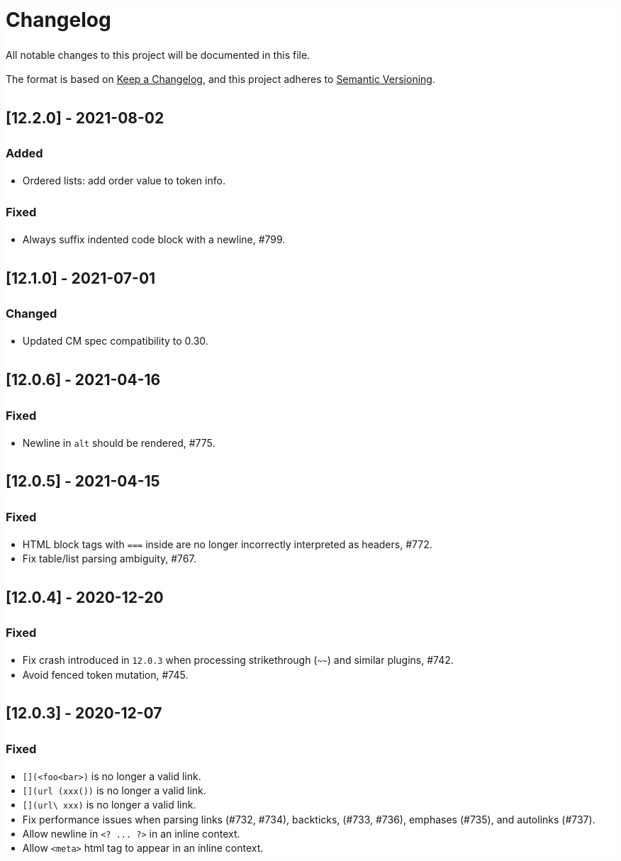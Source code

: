 # Changelog

All notable changes to this project will be documented in this file.

The format is based on [Keep a Changelog](https://keepachangelog.com/en/1.0.0/),
and this project adheres to [Semantic Versioning](https://semver.org/spec/v2.0.0.html).

## [12.2.0] - 2021-08-02

### Added

- Ordered lists: add order value to token info.

### Fixed

- Always suffix indented code block with a newline, #799.

## [12.1.0] - 2021-07-01

### Changed

- Updated CM spec compatibility to 0.30.

## [12.0.6] - 2021-04-16

### Fixed

- Newline in `alt` should be rendered, #775.

## [12.0.5] - 2021-04-15

### Fixed

- HTML block tags with `===` inside are no longer incorrectly interpreted as headers, #772.
- Fix table/list parsing ambiguity, #767.

## [12.0.4] - 2020-12-20

### Fixed

- Fix crash introduced in `12.0.3` when processing strikethrough (`~~`) and similar plugins, #742.
- Avoid fenced token mutation, #745.

## [12.0.3] - 2020-12-07

### Fixed

- `[](<foo<bar>)` is no longer a valid link.
- `[](url (xxx())` is no longer a valid link.
- `[](url\ xxx)` is no longer a valid link.
- Fix performance issues when parsing links (#732, #734), backticks, (#733, #736),
  emphases (#735), and autolinks (#737).
- Allow newline in `<? ... ?>` in an inline context.
- Allow `<meta>` html tag to appear in an inline context.
